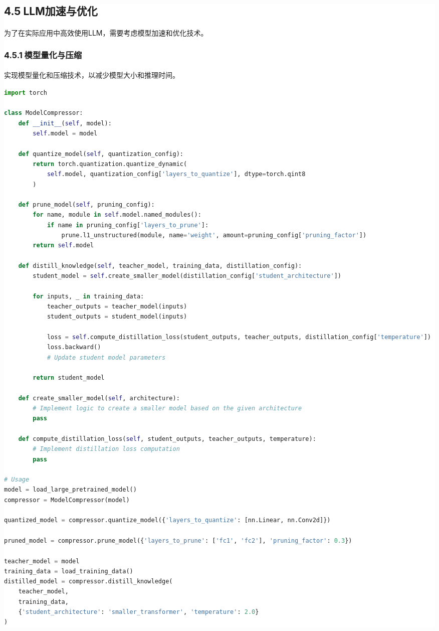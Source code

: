 ## 4.5 LLM加速与优化

为了在实际应用中高效使用LLM，需要考虑模型加速和优化技术。

### 4.5.1 模型量化与压缩

实现模型量化和压缩技术，以减少模型大小和推理时间。

```python
import torch

class ModelCompressor:
    def __init__(self, model):
        self.model = model

    def quantize_model(self, quantization_config):
        return torch.quantization.quantize_dynamic(
            self.model, quantization_config['layers_to_quantize'], dtype=torch.qint8
        )

    def prune_model(self, pruning_config):
        for name, module in self.model.named_modules():
            if name in pruning_config['layers_to_prune']:
                prune.l1_unstructured(module, name='weight', amount=pruning_config['pruning_factor'])
        return self.model

    def distill_knowledge(self, teacher_model, training_data, distillation_config):
        student_model = self.create_smaller_model(distillation_config['student_architecture'])
        
        for inputs, _ in training_data:
            teacher_outputs = teacher_model(inputs)
            student_outputs = student_model(inputs)
            
            loss = self.compute_distillation_loss(student_outputs, teacher_outputs, distillation_config['temperature'])
            loss.backward()
            # Update student model parameters
        
        return student_model

    def create_smaller_model(self, architecture):
        # Implement logic to create a smaller model based on the given architecture
        pass

    def compute_distillation_loss(self, student_outputs, teacher_outputs, temperature):
        # Implement distillation loss computation
        pass

# Usage
model = load_large_pretrained_model()
compressor = ModelCompressor(model)

quantized_model = compressor.quantize_model({'layers_to_quantize': [nn.Linear, nn.Conv2d]})

pruned_model = compressor.prune_model({'layers_to_prune': ['fc1', 'fc2'], 'pruning_factor': 0.3})

teacher_model = model
training_data = load_training_data()
distilled_model = compressor.distill_knowledge(
    teacher_model, 
    training_data, 
    {'student_architecture': 'smaller_transformer', 'temperature': 2.0}
)
```